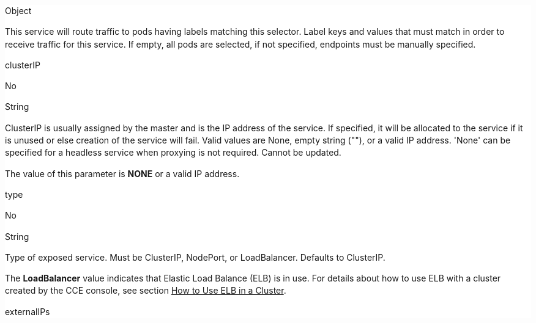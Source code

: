 <td class="cellrowborder" valign="top" width="19.74%" headers="mcps1.2.5.1.3 "><p id="a9fd3a2cf6b17488ebf787d90dcdd4806"><a name="a9fd3a2cf6b17488ebf787d90dcdd4806"></a><a name="a9fd3a2cf6b17488ebf787d90dcdd4806"></a>Object</p>
</td>
<td class="cellrowborder" valign="top" width="39.290000000000006%" headers="mcps1.2.5.1.4 "><p id="p1632525513155"><a name="p1632525513155"></a><a name="p1632525513155"></a>This service will route traffic to pods having labels matching this selector. Label keys and values that must match in order to receive traffic for this service. If empty, all pods are selected, if not specified, endpoints must be manually specified.</p>
</td>
</tr>
<tr id="en-us_topic_0079615000_row48531064"><td class="cellrowborder" valign="top" width="21.8%" headers="mcps1.2.5.1.1 "><p id="en-us_topic_0079615000_p38702074"><a name="en-us_topic_0079615000_p38702074"></a><a name="en-us_topic_0079615000_p38702074"></a>clusterIP</p>
</td>
<td class="cellrowborder" valign="top" width="19.17%" headers="mcps1.2.5.1.2 "><p id="en-us_topic_0079615000_p47860305"><a name="en-us_topic_0079615000_p47860305"></a><a name="en-us_topic_0079615000_p47860305"></a>No</p>
</td>
<td class="cellrowborder" valign="top" width="19.74%" headers="mcps1.2.5.1.3 "><p id="en-us_topic_0079615000_p51479525"><a name="en-us_topic_0079615000_p51479525"></a><a name="en-us_topic_0079615000_p51479525"></a>String</p>
</td>
<td class="cellrowborder" valign="top" width="39.290000000000006%" headers="mcps1.2.5.1.4 "><p id="en-us_topic_0079615000_p9091997"><a name="en-us_topic_0079615000_p9091997"></a><a name="en-us_topic_0079615000_p9091997"></a>ClusterIP is usually assigned by the master and is the IP address of the service. If specified, it will be allocated to the service if it is unused or else creation of the service will fail. Valid values are None, empty string (""), or a valid IP address. 'None' can be specified for a headless service when proxying is not required. Cannot be updated.</p>
<p id="en-us_topic_0079615000_p14719114"><a name="en-us_topic_0079615000_p14719114"></a><a name="en-us_topic_0079615000_p14719114"></a>The value of this parameter is <strong id="en-us_topic_0079615000_b65363170"><a name="en-us_topic_0079615000_b65363170"></a><a name="en-us_topic_0079615000_b65363170"></a>NONE</strong> or a valid IP address.</p>
</td>
</tr>
<tr id="en-us_topic_0079615000_row51397620"><td class="cellrowborder" valign="top" width="21.8%" headers="mcps1.2.5.1.1 "><p id="en-us_topic_0079615000_p2457719"><a name="en-us_topic_0079615000_p2457719"></a><a name="en-us_topic_0079615000_p2457719"></a>type</p>
</td>
<td class="cellrowborder" valign="top" width="19.17%" headers="mcps1.2.5.1.2 "><p id="en-us_topic_0079615000_p64857530"><a name="en-us_topic_0079615000_p64857530"></a><a name="en-us_topic_0079615000_p64857530"></a>No</p>
</td>
<td class="cellrowborder" valign="top" width="19.74%" headers="mcps1.2.5.1.3 "><p id="en-us_topic_0079615000_p18968549"><a name="en-us_topic_0079615000_p18968549"></a><a name="en-us_topic_0079615000_p18968549"></a>String</p>
</td>
<td class="cellrowborder" valign="top" width="39.290000000000006%" headers="mcps1.2.5.1.4 "><p id="en-us_topic_0079615000_p60057505"><a name="en-us_topic_0079615000_p60057505"></a><a name="en-us_topic_0079615000_p60057505"></a>Type of exposed service. Must be ClusterIP, NodePort, or LoadBalancer. Defaults to ClusterIP.</p>
<p id="p939314015208"><a name="p939314015208"></a><a name="p939314015208"></a>The <span class="parmname" id="p142747974e2045eea6c2862545e07ed2"><a name="p142747974e2045eea6c2862545e07ed2"></a><a name="p142747974e2045eea6c2862545e07ed2"></a><b>LoadBalancer</b></span> value indicates that Elastic Load Balance (ELB) is in use. For details about how to use ELB with a cluster created by the CCE console, see section <a href="how-to-use-elb-in-a-cluster.md">How to Use ELB in a Cluster</a>.</p>
</td>
</tr>
<tr id="en-us_topic_0079615000_row45038152"><td class="cellrowborder" valign="top" width="21.8%" headers="mcps1.2.5.1.1 "><p id="en-us_topic_0079615000_p24211670"><a name="en-us_topic_0079615000_p24211670"></a><a name="en-us_topic_0079615000_p24211670"></a>externalIPs</p>
</td>